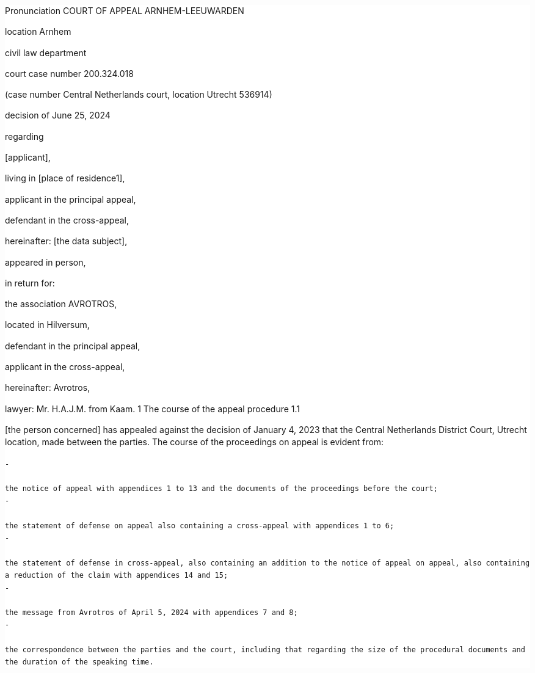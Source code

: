 Pronunciation
COURT OF APPEAL ARNHEM-LEEUWARDEN

location Arnhem

civil law department

court case number 200.324.018

(case number Central Netherlands court, location Utrecht 536914)

decision of June 25, 2024

regarding

\[applicant\],

living in \[place of residence1\],

applicant in the principal appeal,

defendant in the cross-appeal,

hereinafter: \[the data subject\],

appeared in person,

in return for:

the association AVROTROS,

located in Hilversum,

defendant in the principal appeal,

applicant in the cross-appeal,

hereinafter: Avrotros,

lawyer: Mr. H.A.J.M. from Kaam.
1 The course of the appeal procedure
1.1

\[the person concerned\] has appealed against the decision of January 4, 2023 that the Central Netherlands District Court, Utrecht location, made between the parties. The course of the proceedings on appeal is evident from:

    -

    the notice of appeal with appendices 1 to 13 and the documents of the proceedings before the court;
    -

    the statement of defense on appeal also containing a cross-appeal with appendices 1 to 6;
    -

    the statement of defense in cross-appeal, also containing an addition to the notice of appeal on appeal, also containing a reduction of the claim with appendices 14 and 15;
    -

    the message from Avrotros of April 5, 2024 with appendices 7 and 8;
    -

    the correspondence between the parties and the court, including that regarding the size of the procedural documents and the duration of the speaking time.
